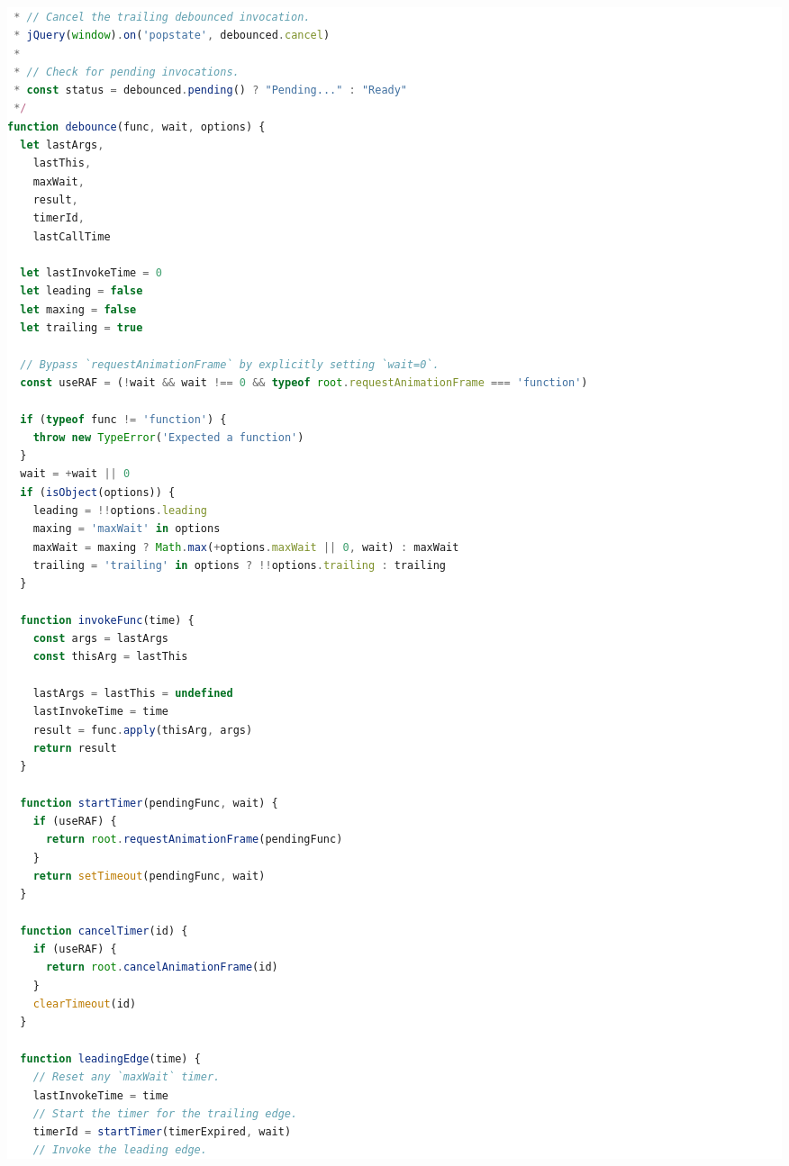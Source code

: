 ```js
 * // Cancel the trailing debounced invocation.
 * jQuery(window).on('popstate', debounced.cancel)
 *
 * // Check for pending invocations.
 * const status = debounced.pending() ? "Pending..." : "Ready"
 */
function debounce(func, wait, options) {
  let lastArgs,
    lastThis,
    maxWait,
    result,
    timerId,
    lastCallTime

  let lastInvokeTime = 0
  let leading = false
  let maxing = false
  let trailing = true

  // Bypass `requestAnimationFrame` by explicitly setting `wait=0`.
  const useRAF = (!wait && wait !== 0 && typeof root.requestAnimationFrame === 'function')

  if (typeof func != 'function') {
    throw new TypeError('Expected a function')
  }
  wait = +wait || 0
  if (isObject(options)) {
    leading = !!options.leading
    maxing = 'maxWait' in options
    maxWait = maxing ? Math.max(+options.maxWait || 0, wait) : maxWait
    trailing = 'trailing' in options ? !!options.trailing : trailing
  }

  function invokeFunc(time) {
    const args = lastArgs
    const thisArg = lastThis

    lastArgs = lastThis = undefined
    lastInvokeTime = time
    result = func.apply(thisArg, args)
    return result
  }

  function startTimer(pendingFunc, wait) {
    if (useRAF) {
      return root.requestAnimationFrame(pendingFunc)
    }
    return setTimeout(pendingFunc, wait)
  }

  function cancelTimer(id) {
    if (useRAF) {
      return root.cancelAnimationFrame(id)
    }
    clearTimeout(id)
  }

  function leadingEdge(time) {
    // Reset any `maxWait` timer.
    lastInvokeTime = time
    // Start the timer for the trailing edge.
    timerId = startTimer(timerExpired, wait)
    // Invoke the leading edge.
```